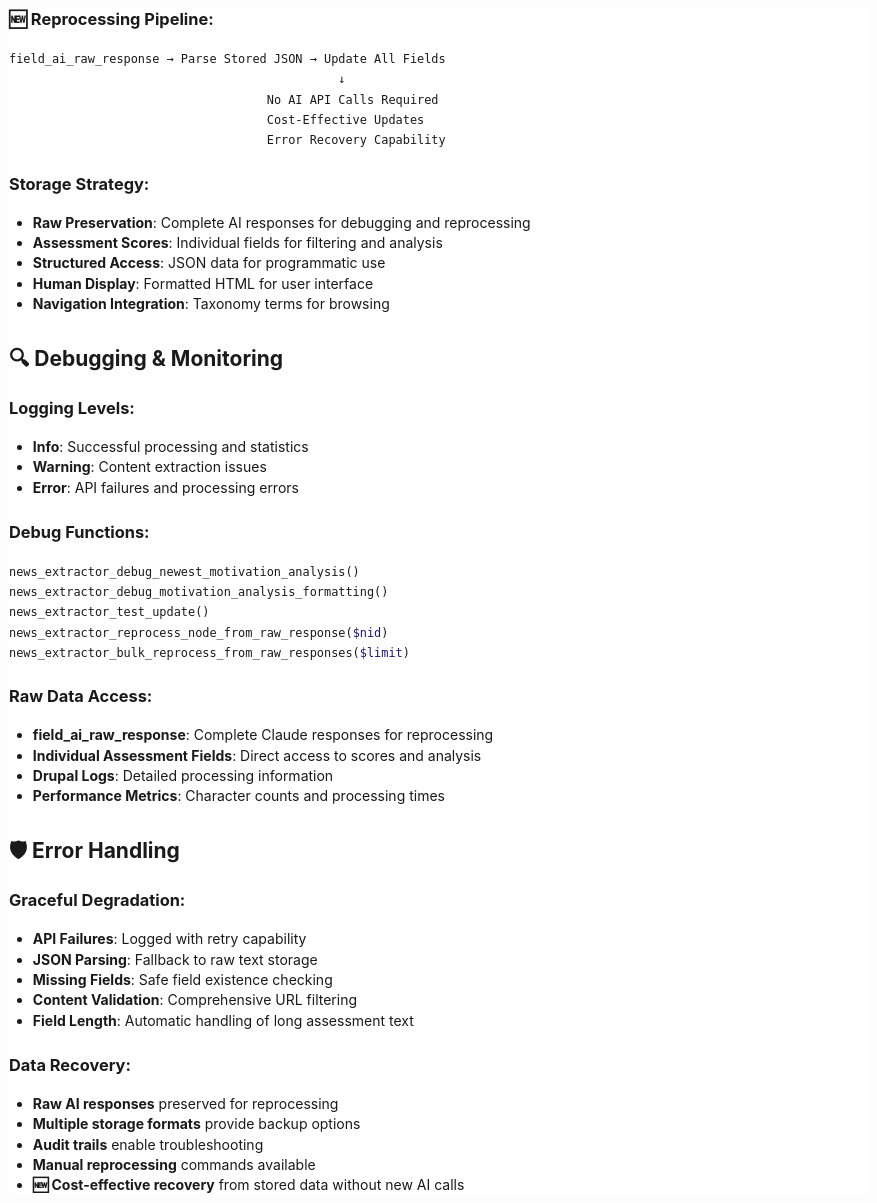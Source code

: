 ### **🆕 Reprocessing Pipeline:**
```
field_ai_raw_response → Parse Stored JSON → Update All Fields
                                              ↓
                                    No AI API Calls Required
                                    Cost-Effective Updates
                                    Error Recovery Capability
```

### **Storage Strategy:**
- **Raw Preservation**: Complete AI responses for debugging and reprocessing
- **Assessment Scores**: Individual fields for filtering and analysis
- **Structured Access**: JSON data for programmatic use
- **Human Display**: Formatted HTML for user interface
- **Navigation Integration**: Taxonomy terms for browsing

## 🔍 Debugging & Monitoring

### **Logging Levels:**
- **Info**: Successful processing and statistics
- **Warning**: Content extraction issues
- **Error**: API failures and processing errors

### **Debug Functions:**
```php
news_extractor_debug_newest_motivation_analysis()
news_extractor_debug_motivation_analysis_formatting()
news_extractor_test_update()
news_extractor_reprocess_node_from_raw_response($nid)
news_extractor_bulk_reprocess_from_raw_responses($limit)
```

### **Raw Data Access:**
- **field_ai_raw_response**: Complete Claude responses for reprocessing
- **Individual Assessment Fields**: Direct access to scores and analysis
- **Drupal Logs**: Detailed processing information
- **Performance Metrics**: Character counts and processing times

## 🛡️ Error Handling

### **Graceful Degradation:**
- **API Failures**: Logged with retry capability
- **JSON Parsing**: Fallback to raw text storage
- **Missing Fields**: Safe field existence checking
- **Content Validation**: Comprehensive URL filtering
- **Field Length**: Automatic handling of long assessment text

### **Data Recovery:**
- **Raw AI responses** preserved for reprocessing
- **Multiple storage formats** provide backup options
- **Audit trails** enable troubleshooting
- **Manual reprocessing** commands available
- **🆕 Cost-effective recovery** from stored data without new AI calls
